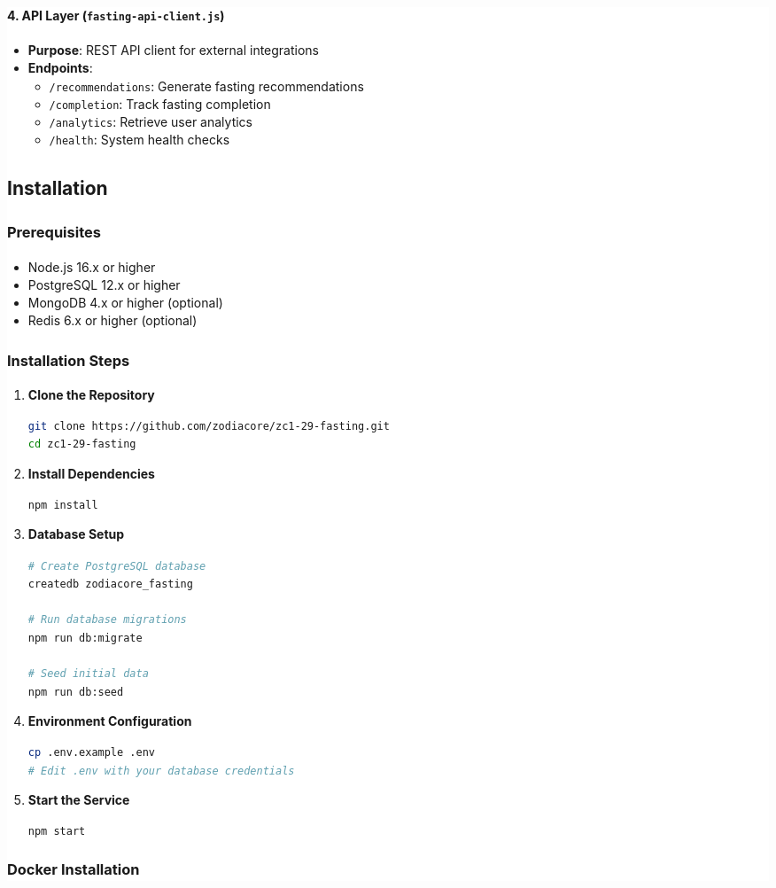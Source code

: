 #### 4. API Layer (`fasting-api-client.js`)
- **Purpose**: REST API client for external integrations
- **Endpoints**:
  - `/recommendations`: Generate fasting recommendations
  - `/completion`: Track fasting completion
  - `/analytics`: Retrieve user analytics
  - `/health`: System health checks

## Installation

### Prerequisites
- Node.js 16.x or higher
- PostgreSQL 12.x or higher
- MongoDB 4.x or higher (optional)
- Redis 6.x or higher (optional)

### Installation Steps

1. **Clone the Repository**
   ```bash
   git clone https://github.com/zodiacore/zc1-29-fasting.git
   cd zc1-29-fasting
   ```

2. **Install Dependencies**
   ```bash
   npm install
   ```

3. **Database Setup**
   ```bash
   # Create PostgreSQL database
   createdb zodiacore_fasting

   # Run database migrations
   npm run db:migrate

   # Seed initial data
   npm run db:seed
   ```

4. **Environment Configuration**
   ```bash
   cp .env.example .env
   # Edit .env with your database credentials
   ```

5. **Start the Service**
   ```bash
   npm start
   ```

### Docker Installation
